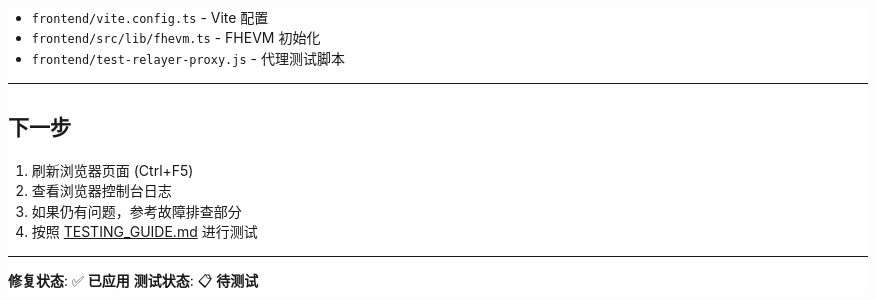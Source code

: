 - `frontend/vite.config.ts` - Vite 配置
- `frontend/src/lib/fhevm.ts` - FHEVM 初始化
- `frontend/test-relayer-proxy.js` - 代理测试脚本

---

## 下一步

1. 刷新浏览器页面 (Ctrl+F5)
2. 查看浏览器控制台日志
3. 如果仍有问题，参考故障排查部分
4. 按照 [TESTING_GUIDE.md](./TESTING_GUIDE.md) 进行测试

---

**修复状态**: ✅ **已应用**
**测试状态**: 📋 **待测试**


